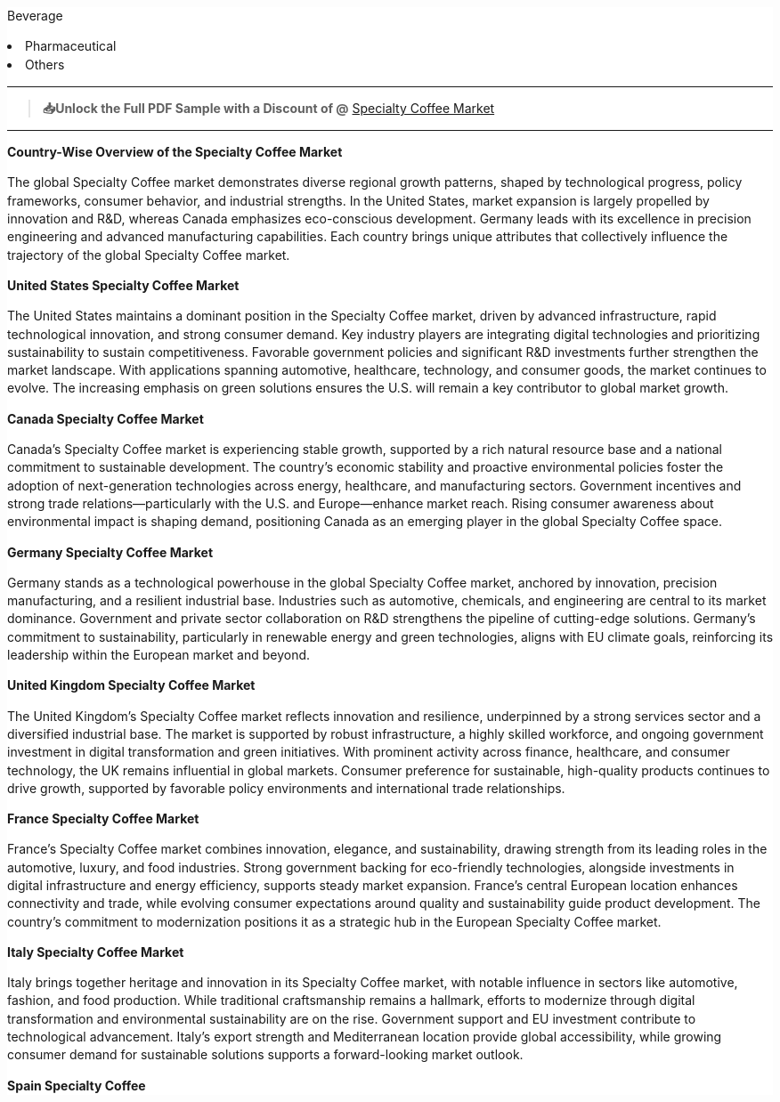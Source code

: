 Beverage</li><li>Pharmaceutical</li><li>Others</li></ul></p><hr /><blockquote><p><strong>📥Unlock the Full PDF Sample with a Discount of @</strong> <a href="https://www.marketresearchintellect.com/ask-for-discount/?rid=1011975&amp;utm_source=Github-April&amp;utm_medium=019">Specialty Coffee Market</a></p></blockquote><hr /><p class="" data-start="217" data-end="261"><strong data-start="217" data-end="261">Country-Wise Overview of the Specialty Coffee Market</strong></p><p class="" data-start="263" data-end="774">The global Specialty Coffee market demonstrates diverse regional growth patterns, shaped by technological progress, policy frameworks, consumer behavior, and industrial strengths. In the United States, market expansion is largely propelled by innovation and R&amp;D, whereas Canada emphasizes eco-conscious development. Germany leads with its excellence in precision engineering and advanced manufacturing capabilities. Each country brings unique attributes that collectively influence the trajectory of the global Specialty Coffee market.</p><p class="" data-start="776" data-end="1421"><strong data-start="776" data-end="805">United States Specialty Coffee Market</strong></p><p class="" data-start="776" data-end="1421">The United States maintains a dominant position in the Specialty Coffee market, driven by advanced infrastructure, rapid technological innovation, and strong consumer demand. Key industry players are integrating digital technologies and prioritizing sustainability to sustain competitiveness. Favorable government policies and significant R&amp;D investments further strengthen the market landscape. With applications spanning automotive, healthcare, technology, and consumer goods, the market continues to evolve. The increasing emphasis on green solutions ensures the U.S. will remain a key contributor to global market growth.</p><p class="" data-start="1423" data-end="2019"><strong data-start="1423" data-end="1445">Canada Specialty Coffee Market</strong></p><p class="" data-start="1423" data-end="2019">Canada&rsquo;s Specialty Coffee market is experiencing stable growth, supported by a rich natural resource base and a national commitment to sustainable development. The country&rsquo;s economic stability and proactive environmental policies foster the adoption of next-generation technologies across energy, healthcare, and manufacturing sectors. Government incentives and strong trade relations&mdash;particularly with the U.S. and Europe&mdash;enhance market reach. Rising consumer awareness about environmental impact is shaping demand, positioning Canada as an emerging player in the global Specialty Coffee space.</p><p class="" data-start="2021" data-end="2591"><strong data-start="2021" data-end="2044">Germany Specialty Coffee Market</strong></p><p class="" data-start="2021" data-end="2591">Germany stands as a technological powerhouse in the global Specialty Coffee market, anchored by innovation, precision manufacturing, and a resilient industrial base. Industries such as automotive, chemicals, and engineering are central to its market dominance. Government and private sector collaboration on R&amp;D strengthens the pipeline of cutting-edge solutions. Germany&rsquo;s commitment to sustainability, particularly in renewable energy and green technologies, aligns with EU climate goals, reinforcing its leadership within the European market and beyond.</p><p class="" data-start="2593" data-end="3221"><strong data-start="2593" data-end="2623">United Kingdom Specialty Coffee Market</strong></p><p class="" data-start="2593" data-end="3221">The United Kingdom&rsquo;s Specialty Coffee market reflects innovation and resilience, underpinned by a strong services sector and a diversified industrial base. The market is supported by robust infrastructure, a highly skilled workforce, and ongoing government investment in digital transformation and green initiatives. With prominent activity across finance, healthcare, and consumer technology, the UK remains influential in global markets. Consumer preference for sustainable, high-quality products continues to drive growth, supported by favorable policy environments and international trade relationships.</p><p class="" data-start="3223" data-end="3838"><strong data-start="3223" data-end="3245">France Specialty Coffee Market</strong></p><p class="" data-start="3223" data-end="3838">France&rsquo;s Specialty Coffee market combines innovation, elegance, and sustainability, drawing strength from its leading roles in the automotive, luxury, and food industries. Strong government backing for eco-friendly technologies, alongside investments in digital infrastructure and energy efficiency, supports steady market expansion. France&rsquo;s central European location enhances connectivity and trade, while evolving consumer expectations around quality and sustainability guide product development. The country&rsquo;s commitment to modernization positions it as a strategic hub in the European Specialty Coffee market.</p><p class="" data-start="3840" data-end="4422"><strong data-start="3840" data-end="3861">Italy Specialty Coffee Market</strong></p><p class="" data-start="3840" data-end="4422">Italy brings together heritage and innovation in its Specialty Coffee market, with notable influence in sectors like automotive, fashion, and food production. While traditional craftsmanship remains a hallmark, efforts to modernize through digital transformation and environmental sustainability are on the rise. Government support and EU investment contribute to technological advancement. Italy&rsquo;s export strength and Mediterranean location provide global accessibility, while growing consumer demand for sustainable solutions supports a forward-looking market outlook.</p><p class="" data-start="4424" data-end="4975"><strong data-start="4424" data-end="4445">Spain Specialty Coffee